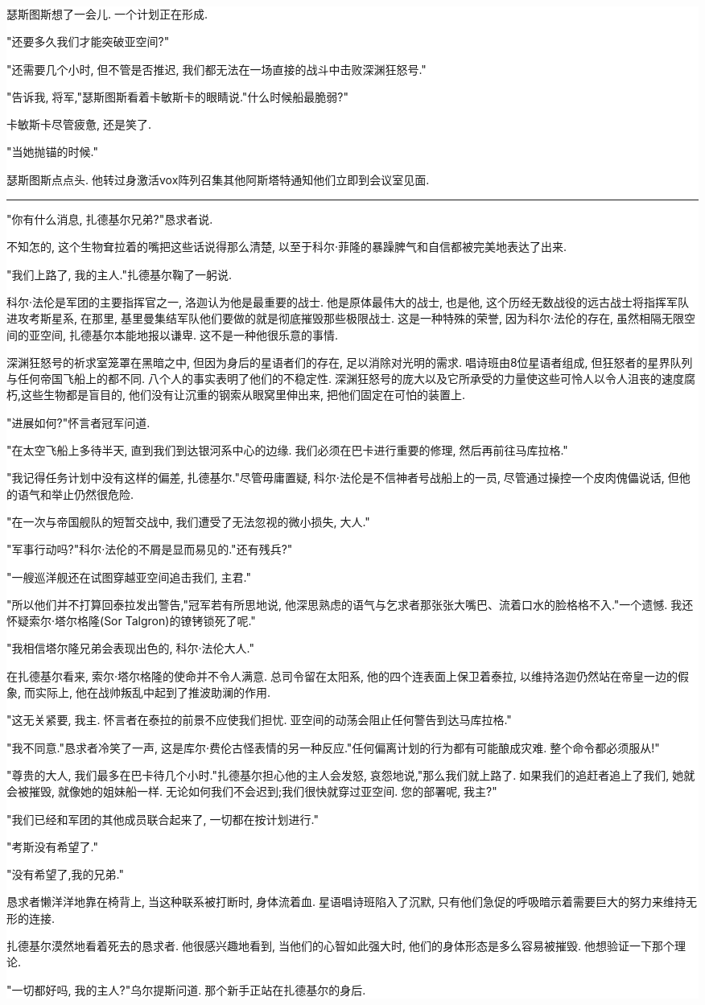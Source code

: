 瑟斯图斯想了一会儿. 一个计划正在形成.

"还要多久我们才能突破亚空间?"

"还需要几个小时, 但不管是否推迟, 我们都无法在一场直接的战斗中击败深渊狂怒号."

"告诉我, 将军,"瑟斯图斯看着卡敏斯卡的眼睛说."什么时候船最脆弱?"

卡敏斯卡尽管疲惫, 还是笑了.

"当她抛锚的时候."

瑟斯图斯点点头. 他转过身激活vox阵列召集其他阿斯塔特通知他们立即到会议室见面.

--------

"你有什么消息, 扎德基尔兄弟?"恳求者说.

不知怎的, 这个生物耷拉着的嘴把这些话说得那么清楚, 以至于科尔·菲隆的暴躁脾气和自信都被完美地表达了出来.

"我们上路了, 我的主人."扎德基尔鞠了一躬说.

科尔·法伦是军团的主要指挥官之一, 洛迦认为他是最重要的战士. 他是原体最伟大的战士, 也是他, 这个历经无数战役的远古战士将指挥军队进攻考斯星系, 在那里, 基里曼集结军队他们要做的就是彻底摧毁那些极限战士. 这是一种特殊的荣誉, 因为科尔·法伦的存在, 虽然相隔无限空间的亚空间, 扎德基尔本能地报以谦卑. 这不是一种他很乐意的事情.

深渊狂怒号的祈求室笼罩在黑暗之中, 但因为身后的星语者们的存在, 足以消除对光明的需求. 唱诗班由8位星语者组成, 但狂怒者的星界队列与任何帝国飞船上的都不同. 八个人的事实表明了他们的不稳定性. 深渊狂怒号的庞大以及它所承受的力量使这些可怜人以令人沮丧的速度腐朽,这些生物都是盲目的, 他们没有让沉重的钢索从眼窝里伸出来, 把他们固定在可怕的装置上.

"进展如何?"怀言者冠军问道.

"在太空飞船上多待半天, 直到我们到达银河系中心的边缘. 我们必须在巴卡进行重要的修理, 然后再前往马库拉格."

"我记得任务计划中没有这样的偏差, 扎德基尔."尽管毋庸置疑, 科尔·法伦是不信神者号战船上的一员, 尽管通过操控一个皮肉傀儡说话, 但他的语气和举止仍然很危险.

"在一次与帝国舰队的短暂交战中, 我们遭受了无法忽视的微小损失, 大人."

"军事行动吗?"科尔·法伦的不屑是显而易见的."还有残兵?"

"一艘巡洋舰还在试图穿越亚空间追击我们, 主君."

"所以他们并不打算回泰拉发出警告,"冠军若有所思地说, 他深思熟虑的语气与乞求者那张张大嘴巴、流着口水的脸格格不入."一个遗憾. 我还怀疑索尔·塔尔格隆(Sor Talgron)的镣铐锁死了呢."

"我相信塔尔隆兄弟会表现出色的, 科尔·法伦大人."

在扎德基尔看来, 索尔·塔尔格隆的使命并不令人满意. 总司令留在太阳系, 他的四个连表面上保卫着泰拉, 以维持洛迦仍然站在帝皇一边的假象, 而实际上, 他在战帅叛乱中起到了推波助澜的作用.

"这无关紧要, 我主. 怀言者在泰拉的前景不应使我们担忧. 亚空间的动荡会阻止任何警告到达马库拉格."

"我不同意."恳求者冷笑了一声, 这是库尔·费伦古怪表情的另一种反应."任何偏离计划的行为都有可能酿成灾难. 整个命令都必须服从!"

"尊贵的大人, 我们最多在巴卡待几个小时."扎德基尔担心他的主人会发怒, 哀怨地说,"那么我们就上路了. 如果我们的追赶者追上了我们, 她就会被摧毁, 就像她的姐妹船一样. 无论如何我们不会迟到;我们很快就穿过亚空间. 您的部署呢, 我主?"

"我们已经和军团的其他成员联合起来了, 一切都在按计划进行."

"考斯没有希望了."

"没有希望了,我的兄弟."

恳求者懒洋洋地靠在椅背上, 当这种联系被打断时, 身体流着血. 星语唱诗班陷入了沉默, 只有他们急促的呼吸暗示着需要巨大的努力来维持无形的连接.

扎德基尔漠然地看着死去的恳求者. 他很感兴趣地看到, 当他们的心智如此强大时, 他们的身体形态是多么容易被摧毁. 他想验证一下那个理论.

"一切都好吗, 我的主人?"乌尔提斯问道. 那个新手正站在扎德基尔的身后.
